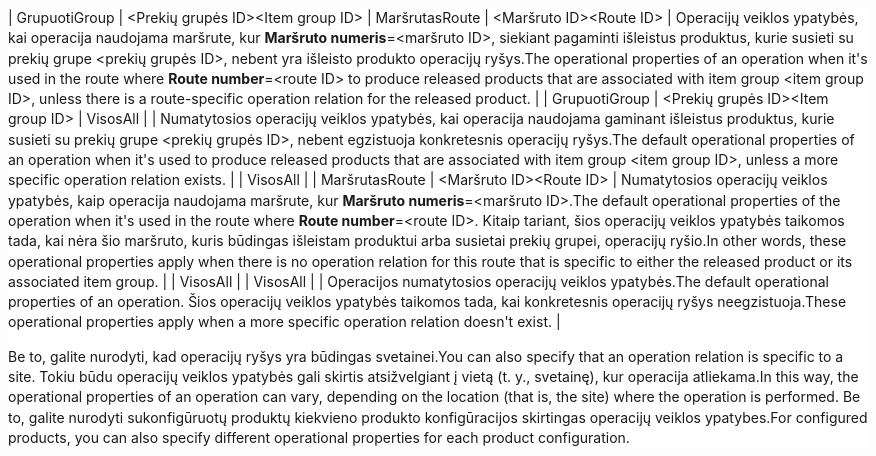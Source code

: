 | <span data-ttu-id="1f4d2-210">Grupuoti</span><span class="sxs-lookup"><span data-stu-id="1f4d2-210">Group</span></span>     | <span data-ttu-id="1f4d2-211">&lt;Prekių grupės ID&gt;</span><span class="sxs-lookup"><span data-stu-id="1f4d2-211">&lt;Item group ID&gt;</span></span> | <span data-ttu-id="1f4d2-212">Maršrutas</span><span class="sxs-lookup"><span data-stu-id="1f4d2-212">Route</span></span>      | <span data-ttu-id="1f4d2-213">&lt;Maršruto ID&gt;</span><span class="sxs-lookup"><span data-stu-id="1f4d2-213">&lt;Route ID&gt;</span></span> | <span data-ttu-id="1f4d2-214">Operacijų veiklos ypatybės, kai operacija naudojama maršrute, kur **Maršruto numeris**=&lt;maršruto ID&gt;, siekiant pagaminti išleistus produktus, kurie susieti su prekių grupe &lt;prekių grupės ID&gt;, nebent yra išleisto produkto operacijų ryšys.</span><span class="sxs-lookup"><span data-stu-id="1f4d2-214">The operational properties of an operation when it's used in the route where **Route number**=&lt;route ID&gt; to produce released products that are associated with item group &lt;item group ID&gt;, unless there is a route-specific operation relation for the released product.</span></span>                         |
| <span data-ttu-id="1f4d2-215">Grupuoti</span><span class="sxs-lookup"><span data-stu-id="1f4d2-215">Group</span></span>     | <span data-ttu-id="1f4d2-216">&lt;Prekių grupės ID&gt;</span><span class="sxs-lookup"><span data-stu-id="1f4d2-216">&lt;Item group ID&gt;</span></span> | <span data-ttu-id="1f4d2-217">Visos</span><span class="sxs-lookup"><span data-stu-id="1f4d2-217">All</span></span>        |                  | <span data-ttu-id="1f4d2-218">Numatytosios operacijų veiklos ypatybės, kai operacija naudojama gaminant išleistus produktus, kurie susieti su prekių grupe &lt;prekių grupės ID&gt;, nebent egzistuoja konkretesnis operacijų ryšys.</span><span class="sxs-lookup"><span data-stu-id="1f4d2-218">The default operational properties of an operation when it's used to produce released products that are associated with item group &lt;item group ID&gt;, unless a more specific operation relation exists.</span></span>                                                                                                  |
| <span data-ttu-id="1f4d2-219">Visos</span><span class="sxs-lookup"><span data-stu-id="1f4d2-219">All</span></span>       |                       | <span data-ttu-id="1f4d2-220">Maršrutas</span><span class="sxs-lookup"><span data-stu-id="1f4d2-220">Route</span></span>      | <span data-ttu-id="1f4d2-221">&lt;Maršruto ID&gt;</span><span class="sxs-lookup"><span data-stu-id="1f4d2-221">&lt;Route ID&gt;</span></span> | <span data-ttu-id="1f4d2-222">Numatytosios operacijų veiklos ypatybės, kaip operacija naudojama maršrute, kur **Maršruto numeris**=&lt;maršruto ID&gt;.</span><span class="sxs-lookup"><span data-stu-id="1f4d2-222">The default operational properties of the operation when it's used in the route where **Route number**=&lt;route ID&gt;.</span></span> <span data-ttu-id="1f4d2-223">Kitaip tariant, šios operacijų veiklos ypatybės taikomos tada, kai nėra šio maršruto, kuris būdingas išleistam produktui arba susietai prekių grupei, operacijų ryšio.</span><span class="sxs-lookup"><span data-stu-id="1f4d2-223">In other words, these operational properties apply when there is no operation relation for this route that is specific to either the released product or its associated item group.</span></span> |
| <span data-ttu-id="1f4d2-224">Visos</span><span class="sxs-lookup"><span data-stu-id="1f4d2-224">All</span></span>       |                       | <span data-ttu-id="1f4d2-225">Visos</span><span class="sxs-lookup"><span data-stu-id="1f4d2-225">All</span></span>        |                  | <span data-ttu-id="1f4d2-226">Operacijos numatytosios operacijų veiklos ypatybės.</span><span class="sxs-lookup"><span data-stu-id="1f4d2-226">The default operational properties of an operation.</span></span> <span data-ttu-id="1f4d2-227">Šios operacijų veiklos ypatybės taikomos tada, kai konkretesnis operacijų ryšys neegzistuoja.</span><span class="sxs-lookup"><span data-stu-id="1f4d2-227">These operational properties apply when a more specific operation relation doesn't exist.</span></span>                                                                                                                                                                |

<span data-ttu-id="1f4d2-228">Be to, galite nurodyti, kad operacijų ryšys yra būdingas svetainei.</span><span class="sxs-lookup"><span data-stu-id="1f4d2-228">You can also specify that an operation relation is specific to a site.</span></span> <span data-ttu-id="1f4d2-229">Tokiu būdu operacijų veiklos ypatybės gali skirtis atsižvelgiant į vietą (t. y., svetainę), kur operacija atliekama.</span><span class="sxs-lookup"><span data-stu-id="1f4d2-229">In this way, the operational properties of an operation can vary, depending on the location (that is, the site) where the operation is performed.</span></span> <span data-ttu-id="1f4d2-230">Be to, galite nurodyti sukonfigūruotų produktų kiekvieno produkto konfigūracijos skirtingas operacijų veiklos ypatybes.</span><span class="sxs-lookup"><span data-stu-id="1f4d2-230">For configured products, you can also specify different operational properties for each product configuration.</span></span>  
